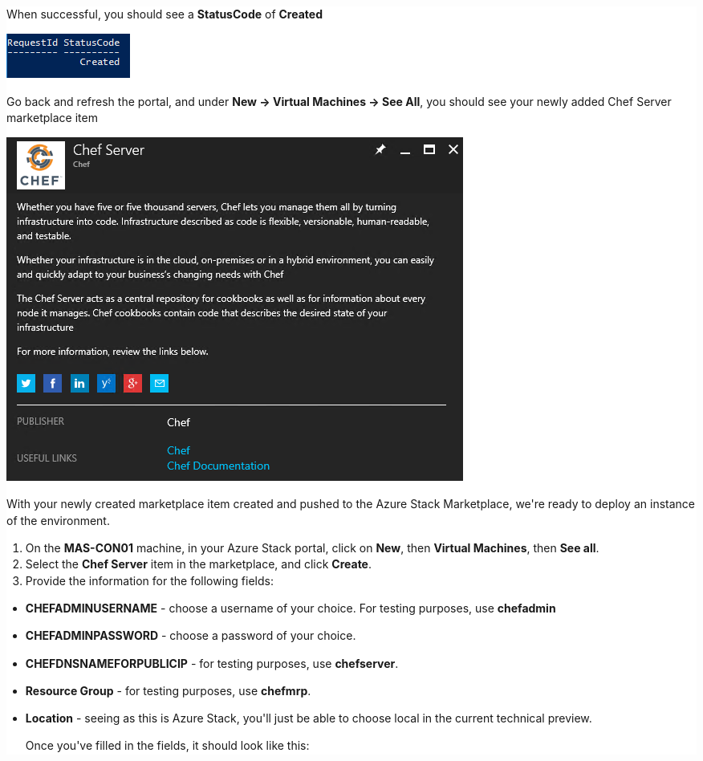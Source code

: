 When successful, you should see a **StatusCode** of **Created**

   ![Successful Upload](/deploy/azurestack/docs/media/PSCreated.PNG)

Go back and refresh the portal, and under **New -> Virtual Machines -> See All**, you should see your newly added Chef Server marketplace item

  ![Chef Server added to Marketplace](/deploy/azurestack/docs/media/ChefMarketplace.PNG)
  
With your newly created marketplace item created and pushed to the Azure Stack Marketplace, we're ready to deploy an instance of the environment.

1. On the **MAS-CON01** machine, in your Azure Stack portal, click on **New**, then **Virtual Machines**, then **See all**.
2. Select the **Chef Server** item in the marketplace, and click **Create**.
3. Provide the information for the following fields:
- **CHEFADMINUSERNAME** - choose a username of your choice. For testing purposes, use **chefadmin**
- **CHEFADMINPASSWORD** - choose a password of your choice.
- **CHEFDNSNAMEFORPUBLICIP** - for testing purposes, use **chefserver**.
- **Resource Group** - for testing purposes, use **chefmrp**.
- **Location** - seeing as this is Azure Stack, you'll just be able to choose local in the current technical preview.
  
  Once you've filled in the fields, it should look like this:
  